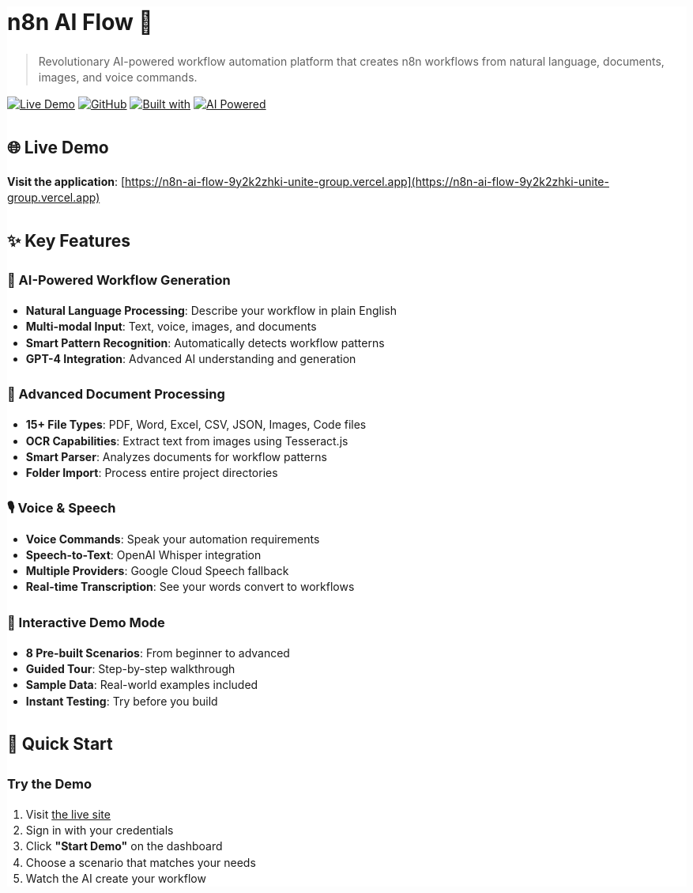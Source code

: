 # n8n AI Flow 🚀

> Revolutionary AI-powered workflow automation platform that creates n8n workflows from natural language, documents, images, and voice commands.

[![Live Demo](https://img.shields.io/badge/Live%20Demo-Visit%20Site-blue)](https://n8n-ai-flow-9y2k2zhki-unite-group.vercel.app)
[![GitHub](https://img.shields.io/badge/GitHub-Repository-black)](https://github.com/CleanExpo/n8n-AI-Flow)
[![Built with](https://img.shields.io/badge/Built%20with-Next.js%2014-black)](https://nextjs.org)
[![AI Powered](https://img.shields.io/badge/AI-GPT--4%20%26%20Whisper-green)](https://openai.com)

## 🌐 Live Demo

**Visit the application**: [https://n8n-ai-flow-9y2k2zhki-unite-group.vercel.app](https://n8n-ai-flow-9y2k2zhki-unite-group.vercel.app)

## ✨ Key Features

### 🤖 AI-Powered Workflow Generation
- **Natural Language Processing**: Describe your workflow in plain English
- **Multi-modal Input**: Text, voice, images, and documents
- **Smart Pattern Recognition**: Automatically detects workflow patterns
- **GPT-4 Integration**: Advanced AI understanding and generation

### 📁 Advanced Document Processing
- **15+ File Types**: PDF, Word, Excel, CSV, JSON, Images, Code files
- **OCR Capabilities**: Extract text from images using Tesseract.js
- **Smart Parser**: Analyzes documents for workflow patterns
- **Folder Import**: Process entire project directories

### 🎙️ Voice & Speech
- **Voice Commands**: Speak your automation requirements
- **Speech-to-Text**: OpenAI Whisper integration
- **Multiple Providers**: Google Cloud Speech fallback
- **Real-time Transcription**: See your words convert to workflows

### 🎯 Interactive Demo Mode
- **8 Pre-built Scenarios**: From beginner to advanced
- **Guided Tour**: Step-by-step walkthrough
- **Sample Data**: Real-world examples included
- **Instant Testing**: Try before you build

## 🚀 Quick Start

### Try the Demo

1. Visit [the live site](https://n8n-ai-flow-9y2k2zhki-unite-group.vercel.app)
2. Sign in with your credentials
3. Click **"Start Demo"** on the dashboard
4. Choose a scenario that matches your needs
5. Watch the AI create your workflow
